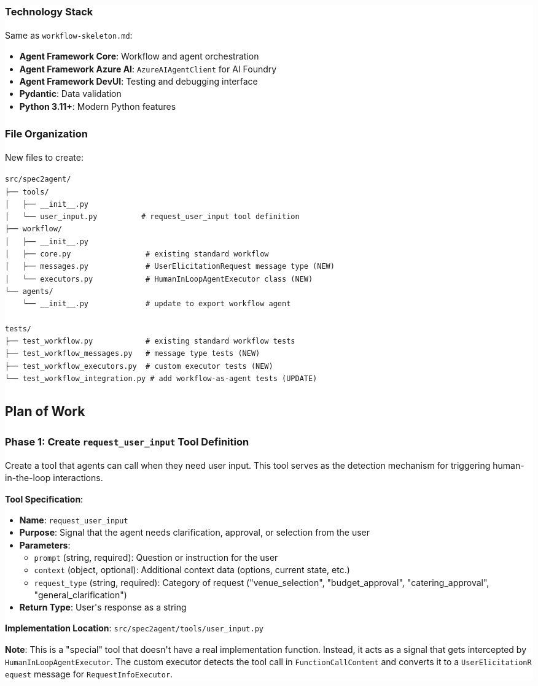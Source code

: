 ### Technology Stack

Same as `workflow-skeleton.md`:
- **Agent Framework Core**: Workflow and agent orchestration
- **Agent Framework Azure AI**: `AzureAIAgentClient` for AI Foundry
- **Agent Framework DevUI**: Testing and debugging interface
- **Pydantic**: Data validation
- **Python 3.11+**: Modern Python features

### File Organization

New files to create:
```
src/spec2agent/
├── tools/
│   ├── __init__.py
│   └── user_input.py          # request_user_input tool definition
├── workflow/
│   ├── __init__.py
│   ├── core.py                 # existing standard workflow
│   ├── messages.py             # UserElicitationRequest message type (NEW)
│   └── executors.py            # HumanInLoopAgentExecutor class (NEW)
└── agents/
    └── __init__.py             # update to export workflow agent

tests/
├── test_workflow.py            # existing standard workflow tests
├── test_workflow_messages.py   # message type tests (NEW)
├── test_workflow_executors.py  # custom executor tests (NEW)
└── test_workflow_integration.py # add workflow-as-agent tests (UPDATE)
```

## Plan of Work

### Phase 1: Create `request_user_input` Tool Definition

Create a tool that agents can call when they need user input. This tool serves as the detection mechanism for triggering human-in-the-loop interactions.

**Tool Specification**:
- **Name**: `request_user_input`
- **Purpose**: Signal that the agent needs clarification, approval, or selection from the user
- **Parameters**:
  - `prompt` (string, required): Question or instruction for the user
  - `context` (object, optional): Additional context data (options, current state, etc.)
  - `request_type` (string, required): Category of request ("venue_selection", "budget_approval", "catering_approval", "general_clarification")
- **Return Type**: User's response as a string

**Implementation Location**: `src/spec2agent/tools/user_input.py`

**Note**: This is a "special" tool that doesn't have a real implementation function. Instead, it acts as a signal that gets intercepted by `HumanInLoopAgentExecutor`. The custom executor detects the tool call in `FunctionCallContent` and converts it to a `UserElicitationRequest` message for `RequestInfoExecutor`.
